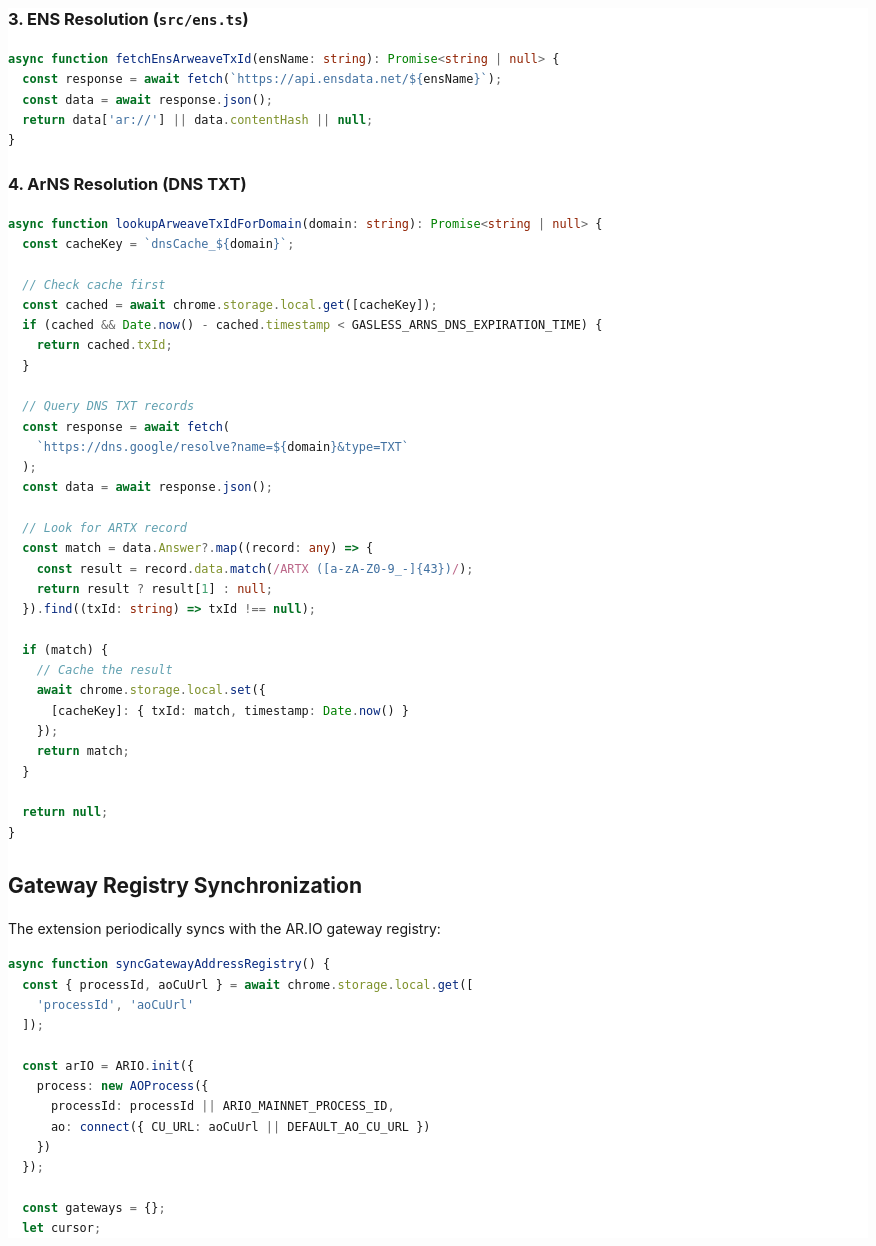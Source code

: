 ### 3. ENS Resolution (`src/ens.ts`)

```typescript
async function fetchEnsArweaveTxId(ensName: string): Promise<string | null> {
  const response = await fetch(`https://api.ensdata.net/${ensName}`);
  const data = await response.json();
  return data['ar://'] || data.contentHash || null;
}
```

### 4. ArNS Resolution (DNS TXT)

```typescript
async function lookupArweaveTxIdForDomain(domain: string): Promise<string | null> {
  const cacheKey = `dnsCache_${domain}`;
  
  // Check cache first
  const cached = await chrome.storage.local.get([cacheKey]);
  if (cached && Date.now() - cached.timestamp < GASLESS_ARNS_DNS_EXPIRATION_TIME) {
    return cached.txId;
  }
  
  // Query DNS TXT records
  const response = await fetch(
    `https://dns.google/resolve?name=${domain}&type=TXT`
  );
  const data = await response.json();
  
  // Look for ARTX record
  const match = data.Answer?.map((record: any) => {
    const result = record.data.match(/ARTX ([a-zA-Z0-9_-]{43})/);
    return result ? result[1] : null;
  }).find((txId: string) => txId !== null);
  
  if (match) {
    // Cache the result
    await chrome.storage.local.set({
      [cacheKey]: { txId: match, timestamp: Date.now() }
    });
    return match;
  }
  
  return null;
}
```

## Gateway Registry Synchronization

The extension periodically syncs with the AR.IO gateway registry:

```typescript
async function syncGatewayAddressRegistry() {
  const { processId, aoCuUrl } = await chrome.storage.local.get([
    'processId', 'aoCuUrl'
  ]);
  
  const arIO = ARIO.init({
    process: new AOProcess({
      processId: processId || ARIO_MAINNET_PROCESS_ID,
      ao: connect({ CU_URL: aoCuUrl || DEFAULT_AO_CU_URL })
    })
  });
  
  const gateways = {};
  let cursor;
```
